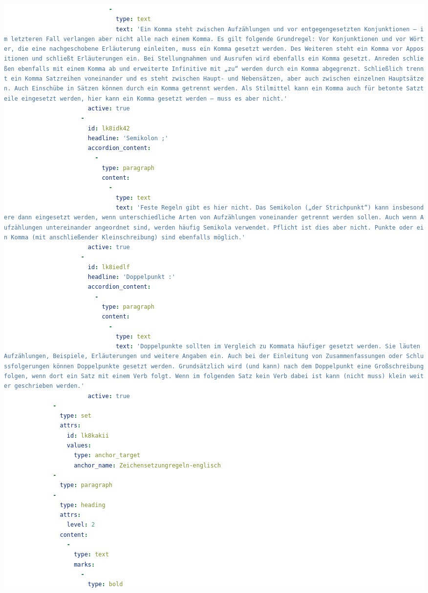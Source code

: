 ```yaml
                              -
                                type: text
                                text: 'Ein Komma steht zwischen Aufzählungen und vor entgegengesetzten Konjunktionen – im letzteren Fall verlangen aber nicht alle nach einem Komma. Es gilt folgende Grundregel: Vor Konjunktionen und vor Wörter, die eine nachgeschobene Erläuterung einleiten, muss ein Komma gesetzt werden. Des Weiteren steht ein Komma vor Appositionen und schließt Erläuterungen ein. Bei Stellungnahmen und Ausrufen wird ebenfalls ein Komma gesetzt. Anreden schließen ebenfalls mit einem Komma ab und erweiterte Infinitive mit „zu“ werden durch ein Komma abgegrenzt. Schließlich trennt ein Komma Satzreihen voneinander und es steht zwischen Haupt- und Nebensätzen, aber auch zwischen einzelnen Hauptsätzen. Auch Einschübe in Sätzen können durch ein Komma getrennt werden. Als Stilmittel kann ein Komma auch für betonte Satzteile eingesetzt werden, hier kann ein Komma gesetzt werden – muss es aber nicht.'
                        active: true
                      -
                        id: lk8idk42
                        headline: 'Semikolon ;'
                        accordion_content:
                          -
                            type: paragraph
                            content:
                              -
                                type: text
                                text: 'Feste Regeln gibt es hier nicht. Das Semikolon („der Strichpunkt“) kann insbesondere dann eingesetzt werden, wenn unterschiedliche Arten von Aufzählungen voneinander getrennt werden sollen. Auch wenn Aufzählungen untereinander angeordnet sind, werden häufig Semikola verwendet. Pflicht ist dies aber nicht. Punkte oder ein Komma (mit anschließender Kleinschreibung) sind ebenfalls möglich.'
                        active: true
                      -
                        id: lk8iedlf
                        headline: 'Doppelpunkt :'
                        accordion_content:
                          -
                            type: paragraph
                            content:
                              -
                                type: text
                                text: 'Doppelpunkte sollten im Vergleich zu Kommata häufiger gesetzt werden. Sie läuten Aufzählungen, Beispiele, Erläuterungen und weitere Angaben ein. Auch bei der Einleitung von Zusammenfassungen oder Schlussfolgerungen können Doppelpunkte gesetzt werden. Grundsätzlich wird (und kann) nach dem Doppelpunkt eine Großschreibung folgen, wenn dort ein Satz mit einem Verb folgt. Wenn im folgenden Satz kein Verb dabei ist kann (nicht muss) klein weiter geschrieben werden.'
                        active: true
              -
                type: set
                attrs:
                  id: lk8kakii
                  values:
                    type: anchor_target
                    anchor_name: Zeichensetzungregeln-englisch
              -
                type: paragraph
              -
                type: heading
                attrs:
                  level: 2
                content:
                  -
                    type: text
                    marks:
                      -
                        type: bold
```